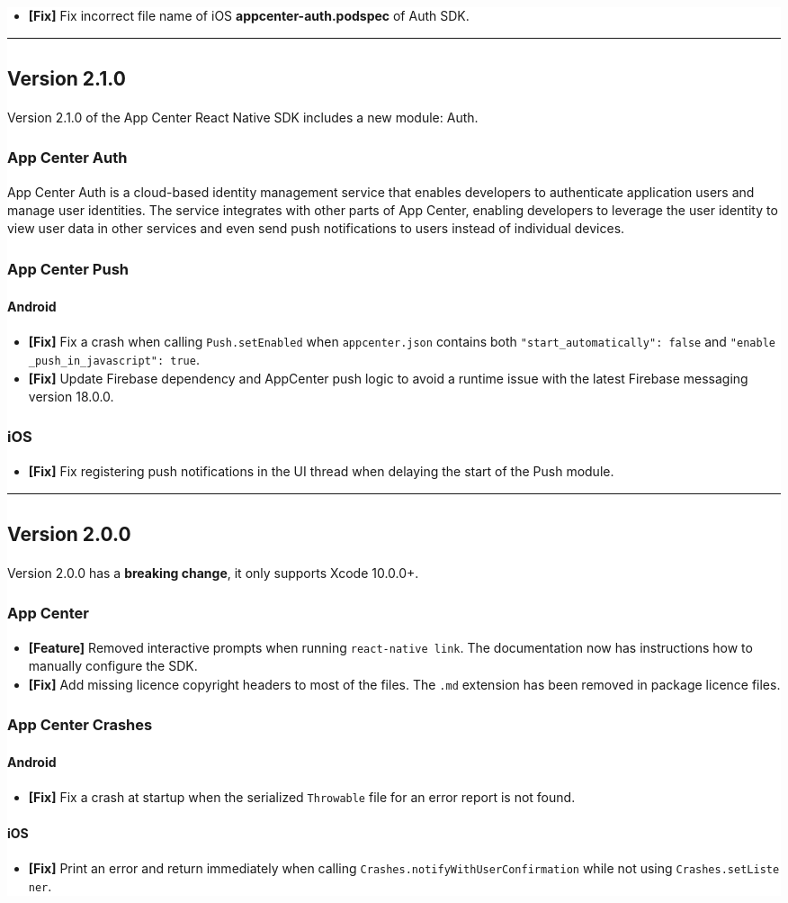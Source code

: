 * **[Fix]** Fix incorrect file name of iOS **appcenter-auth.podspec** of Auth SDK.

___

## Version 2.1.0

Version 2.1.0 of the App Center React Native SDK includes a new module: Auth.

### App Center Auth

 App Center Auth is a cloud-based identity management service that enables developers to authenticate application users and manage user identities. The service integrates with other parts of App Center, enabling developers to leverage the user identity to view user data in other services and even send push notifications to users instead of individual devices.

### App Center Push

#### Android

* **[Fix]** Fix a crash when calling `Push.setEnabled` when `appcenter.json` contains both `"start_automatically": false` and `"enable_push_in_javascript": true`.
* **[Fix]** Update Firebase dependency and AppCenter push logic to avoid a runtime issue with the latest Firebase messaging version 18.0.0.

### iOS

* **[Fix]** Fix registering push notifications in the UI thread when delaying the start of the Push module.

___

## Version 2.0.0

Version 2.0.0 has a **breaking change**, it only supports Xcode 10.0.0+.

### App Center

* **[Feature]** Removed interactive prompts when running `react-native link`. The documentation now has instructions how to manually configure the SDK.
* **[Fix]** Add missing licence copyright headers to most of the files. The `.md` extension has been removed in package licence files.

### App Center Crashes

#### Android

* **[Fix]** Fix a crash at startup when the serialized `Throwable` file for an error report is not found.

#### iOS

* **[Fix]** Print an error and return immediately when calling `Crashes.notifyWithUserConfirmation` while not using `Crashes.setListener`.
